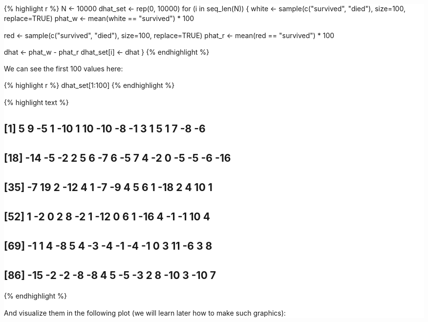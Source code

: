 
{% highlight r %}
N <- 10000
dhat_set <- rep(0, 10000)
for (i in seq_len(N))
{
  white <- sample(c("survived", "died"), size=100, replace=TRUE)
  phat_w <- mean(white == "survived") * 100
  
  red <- sample(c("survived", "died"), size=100, replace=TRUE)
  phat_r <- mean(red == "survived") * 100
  
  dhat <- phat_w - phat_r
  dhat_set[i] <- dhat 
}
{% endhighlight %}

We can see the first 100 values here:


{% highlight r %}
dhat_set[1:100]
{% endhighlight %}



{% highlight text %}
##   [1]   5   9  -5   1 -10   1  10 -10  -8  -1   3   1   5   1   7  -8  -6
##  [18] -14  -5  -2   2   5   6  -7   6  -5   7   4  -2   0  -5  -5  -6 -16
##  [35]  -7  19   2 -12   4   1  -7  -9   4   5   6   1 -18   2   4  10   1
##  [52]   1  -2   0   2   8  -2   1 -12   0   6   1 -16   4  -1  -1  10   4
##  [69]  -1   1   4  -8   5   4  -3  -4  -1  -4  -1   0   3  11  -6   3   8
##  [86] -15  -2  -2  -8  -8   4   5  -5  -3   2   8 -10   3 -10   7
{% endhighlight %}

And visualize them in the following plot (we will learn later how
to make such graphics):

